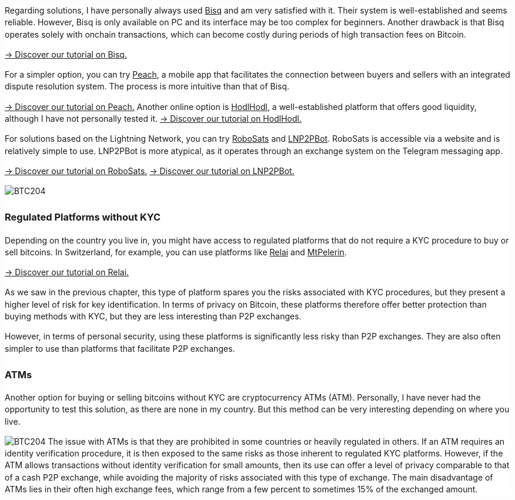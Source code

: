Regarding solutions, I have personally always used [Bisq](https://bisq.network/) and am very satisfied with it. Their system is well-established and seems reliable. However, Bisq is only available on PC and its interface may be too complex for beginners. Another drawback is that Bisq operates solely with onchain transactions, which can become costly during periods of high transaction fees on Bitcoin.

[-> Discover our tutorial on Bisq.](https://planb.network/en/tutorials/exchange/bisq)

For a simpler option, you can try [Peach](https://peachbitcoin.com/), a mobile app that facilitates the connection between buyers and sellers with an integrated dispute resolution system. The process is more intuitive than that of Bisq.

[-> Discover our tutorial on Peach.](https://planb.network/en/tutorials/exchange/peach-wallet)
Another online option is [HodlHodl](https://hodlhodl.com/), a well-established platform that offers good liquidity, although I have not personally tested it.
[-> Discover our tutorial on HodlHodl.](https://planb.network/en/tutorials/exchange/hodlhodl)

For solutions based on the Lightning Network, you can try [RoboSats](https://learn.robosats.com/) and [LNP2PBot](https://lnp2pbot.com/). RoboSats is accessible via a website and is relatively simple to use. LNP2PBot is more atypical, as it operates through an exchange system on the Telegram messaging app.

[-> Discover our tutorial on RoboSats.](https://planb.network/en/tutorials/exchange/robosats)
[-> Discover our tutorial on LNP2PBot.](https://planb.network/en/tutorials/exchange/lnp2pbot)

![BTC204](assets/notext/46/08.webp)

### Regulated Platforms without KYC

Depending on the country you live in, you might have access to regulated platforms that do not require a KYC procedure to buy or sell bitcoins. In Switzerland, for example, you can use platforms like [Relai](https://relai.app/) and [MtPelerin](https://www.mtpelerin.com/).

[-> Discover our tutorial on Relai.](https://planb.network/en/tutorials/exchange/relai)

As we saw in the previous chapter, this type of platform spares you the risks associated with KYC procedures, but they present a higher level of risk for key identification. In terms of privacy on Bitcoin, these platforms therefore offer better protection than buying methods with KYC, but they are less interesting than P2P exchanges.

However, in terms of personal security, using these platforms is significantly less risky than P2P exchanges. They are also often simpler to use than platforms that facilitate P2P exchanges.

### ATMs

Another option for buying or selling bitcoins without KYC are cryptocurrency ATMs (ATM). Personally, I have never had the opportunity to test this solution, as there are none in my country. But this method can be very interesting depending on where you live.

![BTC204](assets/notext/46/09.webp)
The issue with ATMs is that they are prohibited in some countries or heavily regulated in others. If an ATM requires an identity verification procedure, it is then exposed to the same risks as those inherent to regulated KYC platforms. However, if the ATM allows transactions without identity verification for small amounts, then its use can offer a level of privacy comparable to that of a cash P2P exchange, while avoiding the majority of risks associated with this type of exchange.
The main disadvantage of ATMs lies in their often high exchange fees, which range from a few percent to sometimes 15% of the exchanged amount.
